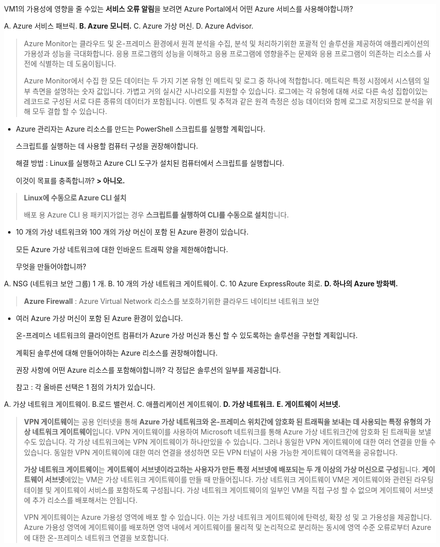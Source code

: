   VM1의 가용성에 영향을 줄 수있는 **서비스 오류 알림**을 보려면 Azure Portal에서 어떤 Azure 서비스를 사용해야합니까?

A. Azure 서비스 패브릭.
**B. Azure 모니터.**
C. Azure 가상 머신.
D. Azure Advisor.

> Azure Monitor는 클라우드 및 온-프레미스 환경에서 원격 분석을 수집, 분석 및 처리하기위한 포괄적 인 솔루션을 제공하여 애플리케이션의 가용성과 성능을 극대화합니다. 응용 프로그램의 성능을 이해하고 응용 프로그램에 영향을주는 문제와 응용 프로그램이 의존하는 리소스를 사전에 식별하는 데 도움이됩니다.
>
> Azure Monitor에서 수집 한 모든 데이터는 두 가지 기본 유형 인 메트릭 및 로그 중 하나에 적합합니다. 메트릭은 특정 시점에서 시스템의 일부 측면을 설명하는 숫자 값입니다. 가볍고 거의 실시간 시나리오를 지원할 수 있습니다. 로그에는 각 유형에 대해 서로 다른 속성 집합이있는 레코드로 구성된 서로 다른 종류의 데이터가 포함됩니다. 이벤트 및 추적과 같은 원격 측정은 성능 데이터와 함께 로그로 저장되므로 분석을 위해 모두 결합 할 수 있습니다.



- Azure 관리자는 Azure 리소스를 만드는 PowerShell 스크립트를 실행할 계획입니다.

  스크립트를 실행하는 데 사용할 컴퓨터 구성을 권장해야합니다.

  해결 방법 : Linux를 실행하고 Azure CLI 도구가 설치된 컴퓨터에서 스크립트를 실행합니다.

  이것이 목표를 충족합니까? **> 아니오.**

> **Linux에 수동으로 Azure CLI 설치**
>
> 배포 용 Azure CLI 용 패키지가없는 경우 **스크립트를 실행하여 CLI를 수동으로 설치**합니다.



- 10 개의 가상 네트워크와 100 개의 가상 머신이 포함 된 Azure 환경이 있습니다.

  모든 Azure 가상 네트워크에 대한 인바운드 트래픽 양을 제한해야합니다.

  무엇을 만들어야합니까?

A. NSG (네트워크 보안 그룹) 1 개.
B. 10 개의 가상 네트워크 게이트웨이.
C. 10 Azure ExpressRoute 회로.
**D. 하나의 Azure 방화벽.**

> **Azure Firewall** : Azure Virtual Network 리소스를 보호하기위한 클라우드 네이티브 네트워크 보안



- 여러 Azure 가상 머신이 포함 된 Azure 환경이 있습니다.

  온-프레미스 네트워크의 클라이언트 컴퓨터가 Azure 가상 머신과 통신 할 수 있도록하는 솔루션을 구현할 계획입니다.

  계획된 솔루션에 대해 만들어야하는 Azure 리소스를 권장해야합니다.

  권장 사항에 어떤 Azure 리소스를 포함해야합니까? 각 정답은 솔루션의 일부를 제공합니다.

  참고 : 각 올바른 선택은 1 점의 가치가 있습니다.

A. 가상 네트워크 게이트웨이.
B.로드 밸런서.
C. 애플리케이션 게이트웨이.
**D. 가상 네트워크.**
**E. 게이트웨이 서브넷.**

> **VPN 게이트웨이**는 공용 인터넷을 통해 **Azure 가상 네트워크와 온-프레미스 위치간에 암호화 된 트래픽을 보내는 데 사용되는 특정 유형의 가상 네트워크 게이트웨이**입니다. VPN 게이트웨이를 사용하여 Microsoft 네트워크를 통해 Azure 가상 네트워크간에 암호화 된 트래픽을 보낼 수도 있습니다. 각 가상 네트워크에는 VPN 게이트웨이가 하나만있을 수 있습니다. 그러나 동일한 VPN 게이트웨이에 대한 여러 연결을 만들 수 있습니다. 동일한 VPN 게이트웨이에 대한 여러 연결을 생성하면 모든 VPN 터널이 사용 가능한 게이트웨이 대역폭을 공유합니다.
>
> **가상 네트워크 게이트웨이**는 **게이트웨이 서브넷이라고하는 사용자가 만든 특정 서브넷에 배포되는 두 개 이상의 가상 머신으로 구성**됩니다. **게이트웨이 서브넷**에있는 VM은 가상 네트워크 게이트웨이를 만들 때 만들어집니다. 가상 네트워크 게이트웨이 VM은 게이트웨이와 관련된 라우팅 테이블 및 게이트웨이 서비스를 포함하도록 구성됩니다. 가상 네트워크 게이트웨이의 일부인 VM을 직접 구성 할 수 없으며 게이트웨이 서브넷에 추가 리소스를 배포해서는 안됩니다.
>
> VPN 게이트웨이는 Azure 가용성 영역에 배포 할 수 있습니다. 이는 가상 네트워크 게이트웨이에 탄력성, 확장 성 및 고 가용성을 제공합니다. Azure 가용성 영역에 게이트웨이를 배포하면 영역 내에서 게이트웨이를 물리적 및 논리적으로 분리하는 동시에 영역 수준 오류로부터 Azure에 대한 온-프레미스 네트워크 연결을 보호합니다.
